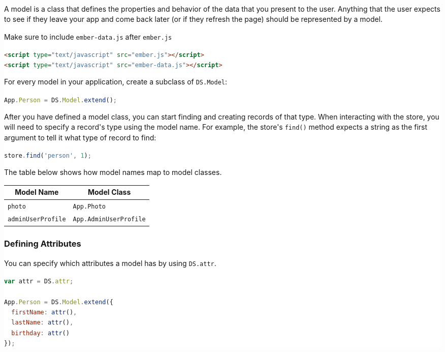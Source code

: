 A model is a class that defines the properties and behavior of the
data that you present to the user. Anything that the user expects to see
if they leave your app and come back later (or if they refresh the page)
should be represented by a model.

Make sure to include `ember-data.js` after `ember.js`

```html
<script type="text/javascript" src="ember.js"></script>
<script type="text/javascript" src="ember-data.js"></script>
```

For every model in your application, create a subclass of `DS.Model`:

```javascript
App.Person = DS.Model.extend();
```

After you have defined a model class, you can start finding and creating
records of that type. When interacting with the store, you will need to
specify a record's type using the model name. For example, the store's
`find()` method expects a string as the first argument to tell it what
type of record to find:

```js
store.find('person', 1);
```

The table below shows how model names map to model classes.

<table>
  <thead>
  <tr>
    <th>Model Name</th>
    <th>Model Class</th>
  </tr>
  </thead>
  <tr>
    <td><code>photo</code></td>
    <td><code>App.Photo</code></td>
  </tr>
  <tr>
    <td><code>adminUserProfile</code></td>
    <td><code>App.AdminUserProfile</code></td>
  </tr>
</table>

### Defining Attributes

You can specify which attributes a model has by using `DS.attr`.

```javascript
var attr = DS.attr;

App.Person = DS.Model.extend({
  firstName: attr(),
  lastName: attr(),
  birthday: attr()
});
```
